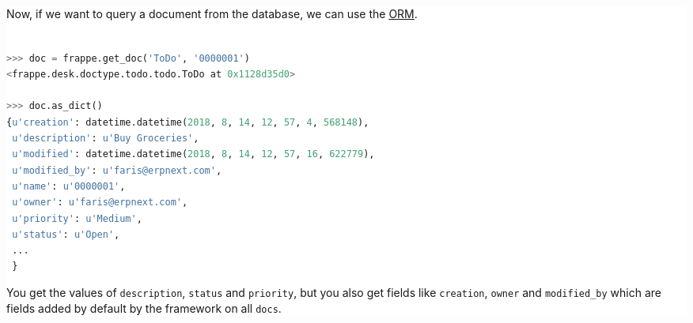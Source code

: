 Now, if we want to query a document from the database, we can use the [ORM](#orm).

```python

>>> doc = frappe.get_doc('ToDo', '0000001')
<frappe.desk.doctype.todo.todo.ToDo at 0x1128d35d0>

>>> doc.as_dict()
{u'creation': datetime.datetime(2018, 8, 14, 12, 57, 4, 568148),
 u'description': u'Buy Groceries',
 u'modified': datetime.datetime(2018, 8, 14, 12, 57, 16, 622779),
 u'modified_by': u'faris@erpnext.com',
 u'name': u'0000001',
 u'owner': u'faris@erpnext.com',
 u'priority': u'Medium',
 u'status': u'Open',
 ...
 }
```

You get the values of `description`, `status` and `priority`, but you also get fields like `creation`, `owner` and `modified_by` which are fields added by default by the framework on all `docs`.